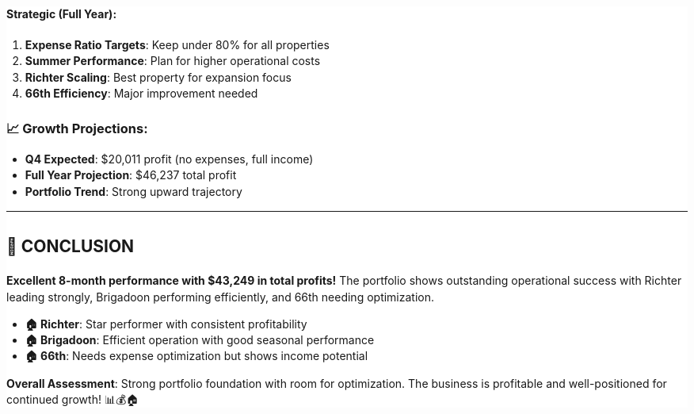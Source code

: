 #### **Strategic (Full Year):**
1. **Expense Ratio Targets**: Keep under 80% for all properties
2. **Summer Performance**: Plan for higher operational costs
3. **Richter Scaling**: Best property for expansion focus
4. **66th Efficiency**: Major improvement needed

### **📈 Growth Projections:**
- **Q4 Expected**: $20,011 profit (no expenses, full income)
- **Full Year Projection**: $46,237 total profit
- **Portfolio Trend**: Strong upward trajectory

---

## 🎉 **CONCLUSION**

**Excellent 8-month performance with $43,249 in total profits!** The portfolio shows outstanding operational success with Richter leading strongly, Brigadoon performing efficiently, and 66th needing optimization.

- **🏠 Richter**: Star performer with consistent profitability
- **🏠 Brigadoon**: Efficient operation with good seasonal performance
- **🏠 66th**: Needs expense optimization but shows income potential

**Overall Assessment**: Strong portfolio foundation with room for optimization. The business is profitable and well-positioned for continued growth! 📊💰🏠
